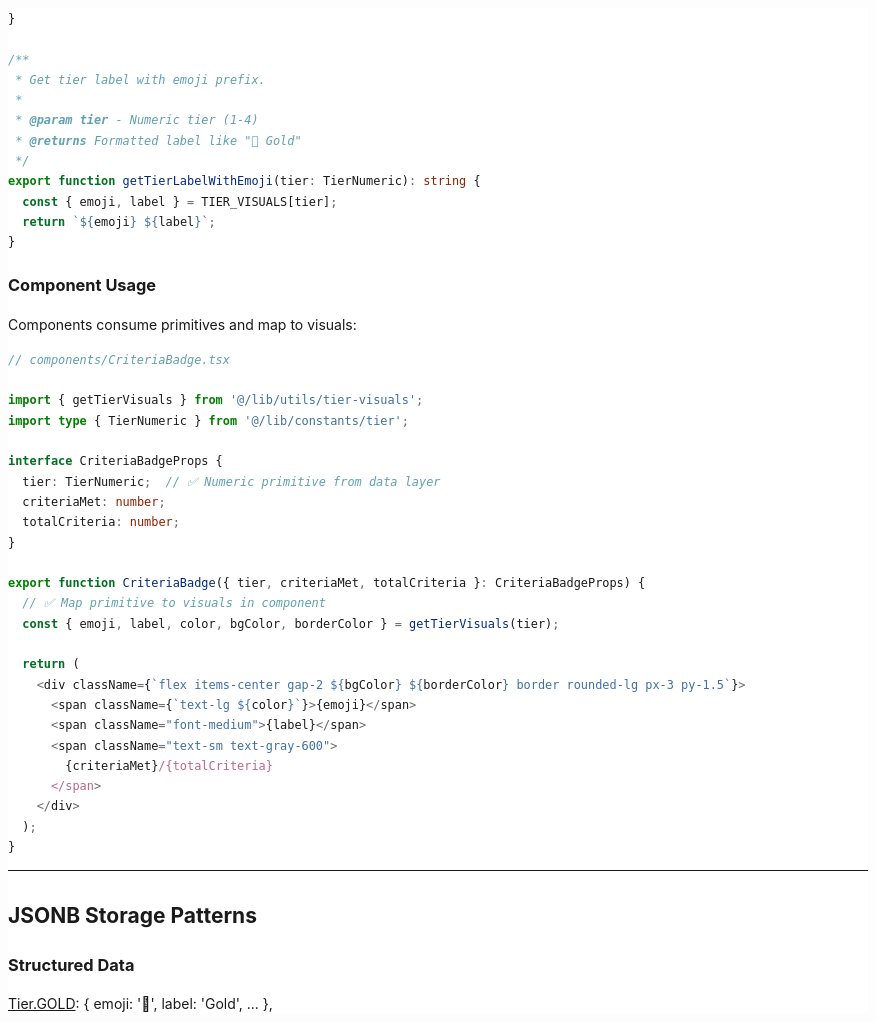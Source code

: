 ```typescript
}

/**
 * Get tier label with emoji prefix.
 *
 * @param tier - Numeric tier (1-4)
 * @returns Formatted label like "🥇 Gold"
 */
export function getTierLabelWithEmoji(tier: TierNumeric): string {
  const { emoji, label } = TIER_VISUALS[tier];
  return `${emoji} ${label}`;
}
```

### Component Usage

Components consume primitives and map to visuals:

```typescript
// components/CriteriaBadge.tsx

import { getTierVisuals } from '@/lib/utils/tier-visuals';
import type { TierNumeric } from '@/lib/constants/tier';

interface CriteriaBadgeProps {
  tier: TierNumeric;  // ✅ Numeric primitive from data layer
  criteriaMet: number;
  totalCriteria: number;
}

export function CriteriaBadge({ tier, criteriaMet, totalCriteria }: CriteriaBadgeProps) {
  // ✅ Map primitive to visuals in component
  const { emoji, label, color, bgColor, borderColor } = getTierVisuals(tier);

  return (
    <div className={`flex items-center gap-2 ${bgColor} ${borderColor} border rounded-lg px-3 py-1.5`}>
      <span className={`text-lg ${color}`}>{emoji}</span>
      <span className="font-medium">{label}</span>
      <span className="text-sm text-gray-600">
        {criteriaMet}/{totalCriteria}
      </span>
    </div>
  );
}
```

---

## JSONB Storage Patterns

### Structured Data


  [Tier.GOLD]: 'gold',
  [Tier.SILVER]: 'silver',
  [Tier.BRONZE]: 'bronze',
  [Tier.STANDARD]: 'standard',
  [Tier.GOLD]: {
  [Tier.SILVER]: {
  [Tier.BRONZE]: {
  [Tier.STANDARD]: {
  [Tier.GOLD]: { emoji: '🥇', label: 'Gold', ... },